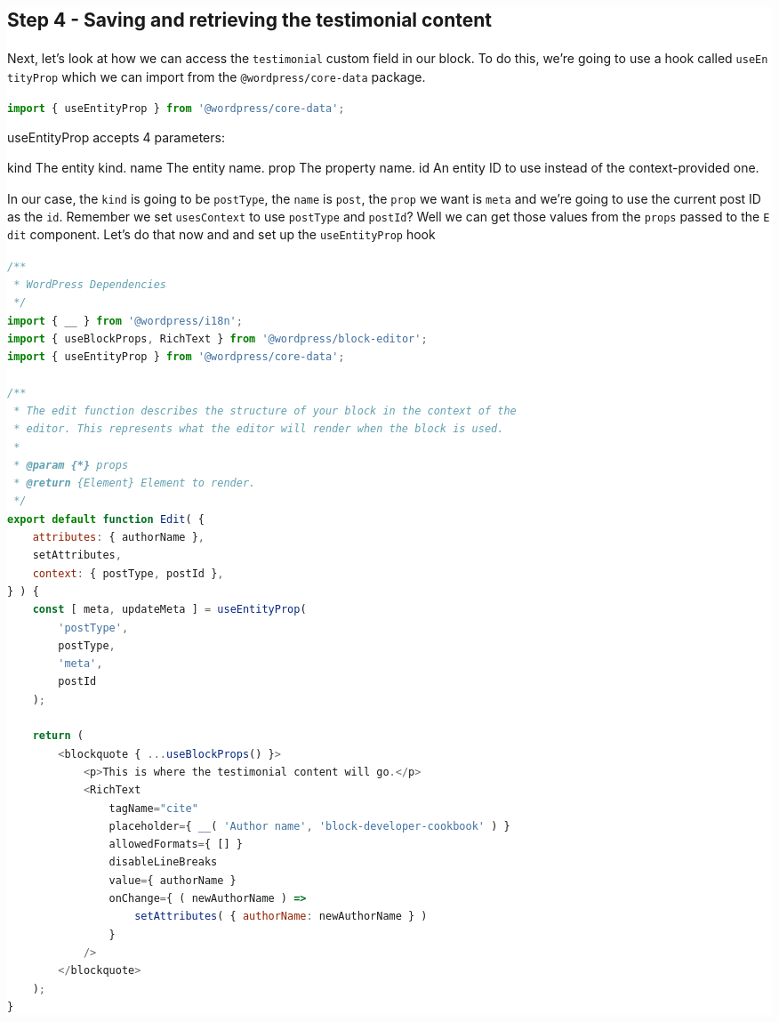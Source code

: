 ## Step 4 - Saving and retrieving the testimonial content

Next, let’s look at how we can access the `testimonial` custom field in our block. To do this, we’re going to use a hook called `useEntityProp` which we can import from the `@wordpress/core-data` package.

```js
import { useEntityProp } from '@wordpress/core-data';
```

useEntityProp accepts 4 parameters:

kind The entity kind.
name The entity name.
prop The property name.
id An entity ID to use instead of the context-provided one.

In our case, the `kind` is going to be `postType`, the `name` is `post`, the `prop` we want is `meta` and we’re going to use the current post ID as the `id`. Remember we set `usesContext` to use `postType` and `postId`? Well we can get those values from the `props` passed to the `Edit` component. Let’s do that now and and set up the `useEntityProp` hook

```js
/**
 * WordPress Dependencies
 */
import { __ } from '@wordpress/i18n';
import { useBlockProps, RichText } from '@wordpress/block-editor';
import { useEntityProp } from '@wordpress/core-data';

/**
 * The edit function describes the structure of your block in the context of the
 * editor. This represents what the editor will render when the block is used.
 *
 * @param {*} props
 * @return {Element} Element to render.
 */
export default function Edit( {
	attributes: { authorName },
	setAttributes,
	context: { postType, postId },
} ) {
	const [ meta, updateMeta ] = useEntityProp(
		'postType',
		postType,
		'meta',
		postId
	);

	return (
		<blockquote { ...useBlockProps() }>
			<p>This is where the testimonial content will go.</p>
			<RichText
				tagName="cite"
				placeholder={ __( 'Author name', 'block-developer-cookbook' ) }
				allowedFormats={ [] }
				disableLineBreaks
				value={ authorName }
				onChange={ ( newAuthorName ) =>
					setAttributes( { authorName: newAuthorName } )
				}
			/>
		</blockquote>
	);
}
```